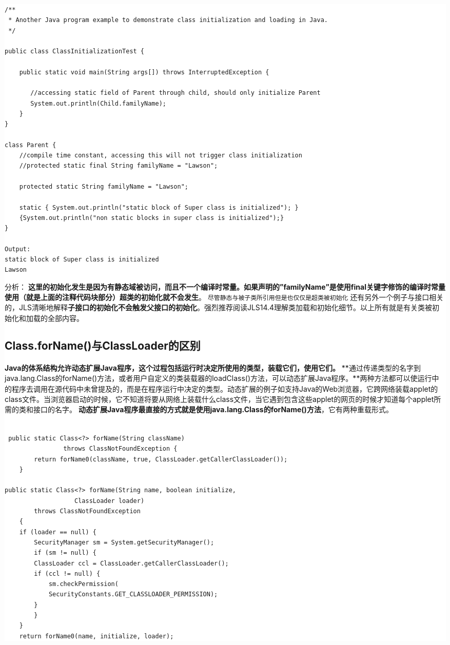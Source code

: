```
/**
 * Another Java program example to demonstrate class initialization and loading in Java.
 */
 
public class ClassInitializationTest {
 
    public static void main(String args[]) throws InterruptedException {
 
       //accessing static field of Parent through child, should only initialize Parent
       System.out.println(Child.familyName);
    }
}
 
class Parent {
    //compile time constant, accessing this will not trigger class initialization
    //protected static final String familyName = "Lawson";
 
    protected static String familyName = "Lawson";
 
    static { System.out.println("static block of Super class is initialized"); }
    {System.out.println("non static blocks in super class is initialized");}
}
 
Output:
static block of Super class is initialized
Lawson

```
分析：
**这里的初始化发生是因为有静态域被访问，而且不一个编译时常量。**如果声明的”familyName”是**使用final关键字修饰的编译时常量使用（就是上面的注释代码块部分）超类的初始化就不会发生**。
` 尽管静态与被子类所引用但是也仅仅是超类被初始化 `
还有另外一个例子与接口相关的，JLS清晰地解释**子接口的初始化不会触发父接口的初始化**。强烈推荐阅读JLS14.4理解类加载和初始化细节。以上所有就是有关类被初始化和加载的全部内容。

##  Class.forName()与ClassLoader的区别 
**Java的体系结构允许动态扩展Java程序，这个过程包括运行时决定所使用的类型，装载它们，使用它们。**
**通过传递类型的名字到java.lang.Class的forName()方法，或者用户自定义的类装载器的loadClass()方法，可以动态扩展Java程序。**两种方法都可以使运行中的程序去调用在源代码中未曾提及的，而是在程序运行中决定的类型。动态扩展的例子如支持Java的Web浏览器，它跨网络装载applet的class文件。当浏览器启动的时候，它不知道将要从网络上装载什么class文件，当它遇到包含这些applet的网页的时候才知道每个applet所需的类和接口的名字。
**动态扩展Java程序最直接的方式就是使用java.lang.Class的forName()方法**，它有两种重载形式。
```

 public static Class<?> forName(String className) 
                throws ClassNotFoundException {
        return forName0(className, true, ClassLoader.getCallerClassLoader());
    }

public static Class<?> forName(String name, boolean initialize,
				   ClassLoader loader)
        throws ClassNotFoundException
    {
	if (loader == null) {
	    SecurityManager sm = System.getSecurityManager();
	    if (sm != null) {
		ClassLoader ccl = ClassLoader.getCallerClassLoader();
		if (ccl != null) {
		    sm.checkPermission(
			SecurityConstants.GET_CLASSLOADER_PERMISSION);
		}
	    }
	}
	return forName0(name, initialize, loader);
```